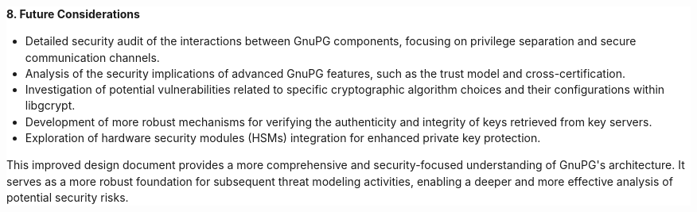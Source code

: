**8. Future Considerations**

*   Detailed security audit of the interactions between GnuPG components, focusing on privilege separation and secure communication channels.
*   Analysis of the security implications of advanced GnuPG features, such as the trust model and cross-certification.
*   Investigation of potential vulnerabilities related to specific cryptographic algorithm choices and their configurations within libgcrypt.
*   Development of more robust mechanisms for verifying the authenticity and integrity of keys retrieved from key servers.
*   Exploration of hardware security modules (HSMs) integration for enhanced private key protection.

This improved design document provides a more comprehensive and security-focused understanding of GnuPG's architecture. It serves as a more robust foundation for subsequent threat modeling activities, enabling a deeper and more effective analysis of potential security risks.